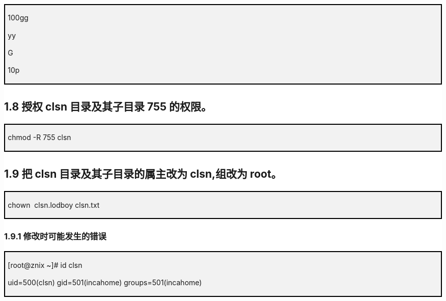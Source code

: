 <div style="border: solid windowtext 2.0pt; padding: 1.0pt 4.0pt 1.0pt 4.0pt; background: #F2F2F2;">
  <p>
    100gg
  </p>
  
  <p>
    yy
  </p>
  
  <p>
    G
  </p>
  
  <p>
    10p
  </p>
</div>

## <span id="18_clsn_755">1.8 <span style="font-family: 新宋体;">授权</span> clsn <span style="font-family: 新宋体;">目录及其子目录</span> 755 <span style="font-family: 新宋体;">的权限。</span></span>

<div style="border: solid windowtext 2.0pt; padding: 1.0pt 4.0pt 1.0pt 4.0pt; background: #F2F2F2;">
  <p>
    chmod -R 755 clsn
  </p>
</div>

## <span id="19_clsn_clsn_root">1.9 <span style="font-family: 新宋体;">把</span> clsn <span style="font-family: 新宋体;">目录及其子目录的属主改为</span> clsn,<span style="font-family: 新宋体;">组改为</span> root<span style="font-family: 新宋体;">。</span></span>

<div style="border: solid windowtext 2.0pt; padding: 1.0pt 4.0pt 1.0pt 4.0pt; background: #F2F2F2;">
  <p>
    chown&nbsp; clsn.lodboy clsn.txt
  </p>
</div>

### <span id="191">1.9.1 <span style="font-family: 新宋体;">修改时可能发生的错误</span></span>

<div style="border: solid windowtext 2.0pt; padding: 1.0pt 4.0pt 1.0pt 4.0pt; background: #F2F2F2;">
  <p>
    [root@znix ~]# id clsn
  </p>
  
  <p>
    uid=500(clsn) gid=501(incahome) groups=501(incahome)
  </p>
  